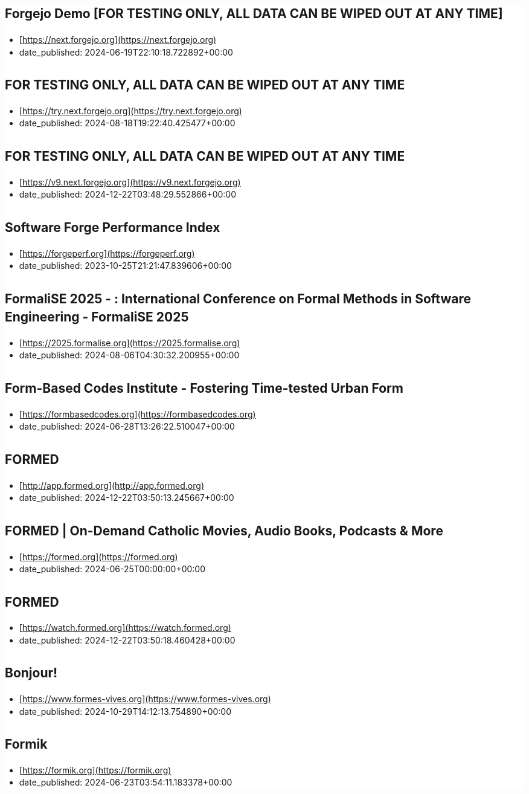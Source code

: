 ## Forgejo Demo [FOR TESTING ONLY, ALL DATA CAN BE WIPED OUT AT ANY TIME]
 - [https://next.forgejo.org](https://next.forgejo.org)
 - date_published: 2024-06-19T22:10:18.722892+00:00

 ## FOR TESTING ONLY, ALL DATA CAN BE WIPED OUT AT ANY TIME
 - [https://try.next.forgejo.org](https://try.next.forgejo.org)
 - date_published: 2024-08-18T19:22:40.425477+00:00

 ## FOR TESTING ONLY, ALL DATA CAN BE WIPED OUT AT ANY TIME
 - [https://v9.next.forgejo.org](https://v9.next.forgejo.org)
 - date_published: 2024-12-22T03:48:29.552866+00:00

 ## Software Forge Performance Index
 - [https://forgeperf.org](https://forgeperf.org)
 - date_published: 2023-10-25T21:21:47.839606+00:00

 ## FormaliSE 2025 - : International Conference on Formal Methods in Software Engineering - FormaliSE 2025
 - [https://2025.formalise.org](https://2025.formalise.org)
 - date_published: 2024-08-06T04:30:32.200955+00:00

 ## Form-Based Codes Institute - Fostering Time-tested Urban Form
 - [https://formbasedcodes.org](https://formbasedcodes.org)
 - date_published: 2024-06-28T13:26:22.510047+00:00

 ## FORMED
 - [http://app.formed.org](http://app.formed.org)
 - date_published: 2024-12-22T03:50:13.245667+00:00

 ## FORMED | On-Demand Catholic Movies, Audio Books, Podcasts & More
 - [https://formed.org](https://formed.org)
 - date_published: 2024-06-25T00:00:00+00:00

 ## FORMED
 - [https://watch.formed.org](https://watch.formed.org)
 - date_published: 2024-12-22T03:50:18.460428+00:00

 ## Bonjour!
 - [https://www.formes-vives.org](https://www.formes-vives.org)
 - date_published: 2024-10-29T14:12:13.754890+00:00

 ## Formik
 - [https://formik.org](https://formik.org)
 - date_published: 2024-06-23T03:54:11.183378+00:00
